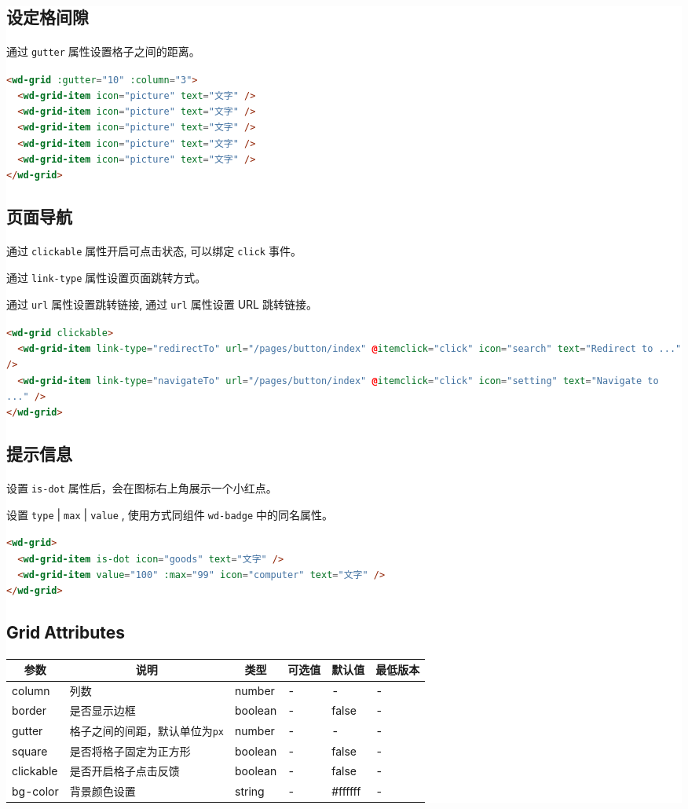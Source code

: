## 设定格间隙

通过 `gutter` 属性设置格子之间的距离。

```html
<wd-grid :gutter="10" :column="3">
  <wd-grid-item icon="picture" text="文字" />
  <wd-grid-item icon="picture" text="文字" />
  <wd-grid-item icon="picture" text="文字" />
  <wd-grid-item icon="picture" text="文字" />
  <wd-grid-item icon="picture" text="文字" />
</wd-grid>
```

## 页面导航

通过 `clickable` 属性开启可点击状态, 可以绑定 `click` 事件。

通过 `link-type` 属性设置页面跳转方式。

通过 `url` 属性设置跳转链接, 通过 `url` 属性设置 URL 跳转链接。

```html
<wd-grid clickable>
  <wd-grid-item link-type="redirectTo" url="/pages/button/index" @itemclick="click" icon="search" text="Redirect to ..." />
  <wd-grid-item link-type="navigateTo" url="/pages/button/index" @itemclick="click" icon="setting" text="Navigate to ..." />
</wd-grid>
```

## 提示信息

设置 `is-dot` 属性后，会在图标右上角展示一个小红点。

设置 `type` | `max` | `value` , 使用方式同组件 `wd-badge` 中的同名属性。

```html
<wd-grid>
  <wd-grid-item is-dot icon="goods" text="文字" />
  <wd-grid-item value="100" :max="99" icon="computer" text="文字" />
</wd-grid>
```

## Grid Attributes

| 参数      | 说明                           | 类型    | 可选值 | 默认值  | 最低版本 |
| --------- | ------------------------------ | ------- | ------ | ------- | -------- |
| column    | 列数                           | number  | -      | -       | -        |
| border    | 是否显示边框                   | boolean | -      | false   | -        |
| gutter    | 格子之间的间距，默认单位为`px` | number  | -      | -       | -        |
| square    | 是否将格子固定为正方形         | boolean | -      | false   | -        |
| clickable | 是否开启格子点击反馈           | boolean | -      | false   | -        |
| bg-color  | 背景颜色设置                   | string  | -      | #ffffff | -        |
